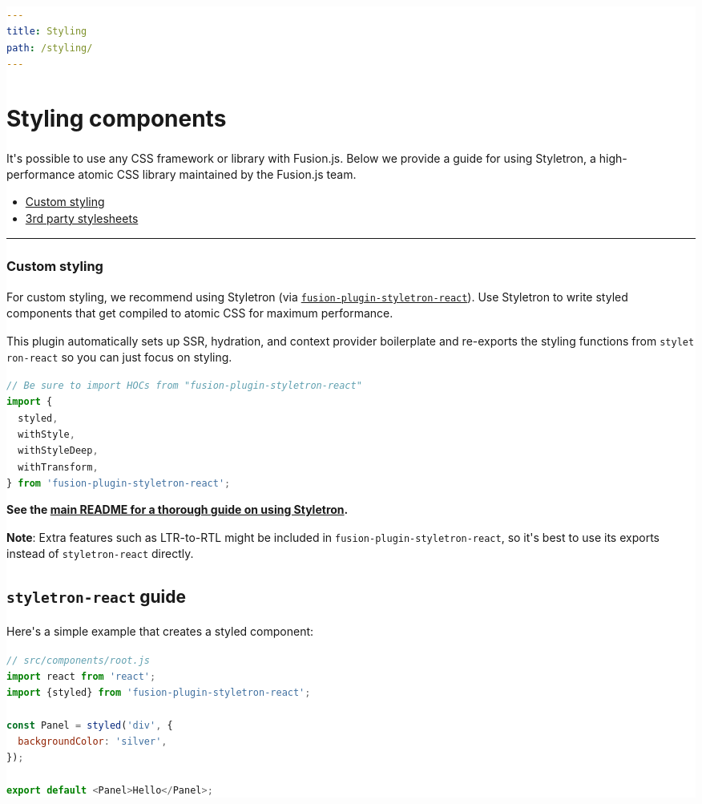 ```yaml
---
title: Styling
path: /styling/
---
```


# Styling components

It's possible to use any CSS framework or library with Fusion.js. Below we provide a guide for using Styletron, a high-performance atomic CSS library maintained by the Fusion.js team.

* [Custom styling](#custom-styling)
* [3rd party stylesheets](#3rd-party-stylesheets)

---

### Custom styling

For custom styling, we recommend using Styletron (via [`fusion-plugin-styletron-react`](https://github.com/fusionjs/fusion-plugin-styletron-react)). Use Styletron to write styled components that get compiled to atomic CSS for maximum performance.

This plugin automatically sets up SSR, hydration, and context provider boilerplate and re-exports the styling functions from `styletron-react` so you can just focus on styling.

```js
// Be sure to import HOCs from "fusion-plugin-styletron-react"
import {
  styled,
  withStyle,
  withStyleDeep,
  withTransform,
} from 'fusion-plugin-styletron-react';
```

**See the [main README for a thorough guide on using Styletron](https://github.com/rtsao/styletron/tree/v4-beta/packages/styletron-react).**

**Note**: Extra features such as LTR-to-RTL might be included in `fusion-plugin-styletron-react`, so it's best to use its exports instead of `styletron-react` directly.

## `styletron-react` guide

Here's a simple example that creates a styled component:

```js
// src/components/root.js
import react from 'react';
import {styled} from 'fusion-plugin-styletron-react';

const Panel = styled('div', {
  backgroundColor: 'silver',
});

export default <Panel>Hello</Panel>;
```
